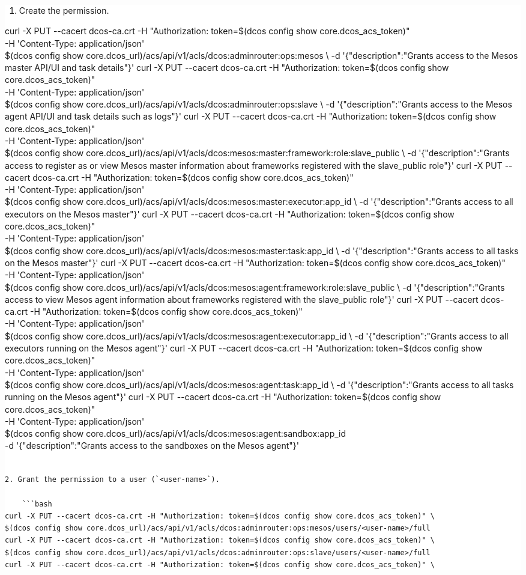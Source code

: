 1. Create the permission.
    
    ```bash
curl -X PUT --cacert dcos-ca.crt -H "Authorization: token=$(dcos config show core.dcos_acs_token)" \
-H 'Content-Type: application/json' \
$(dcos config show core.dcos_url)/acs/api/v1/acls/dcos:adminrouter:ops:mesos  \
-d '{"description":"Grants access to the Mesos master API/UI and task details"}'
curl -X PUT --cacert dcos-ca.crt -H "Authorization: token=$(dcos config show core.dcos_acs_token)" \
-H 'Content-Type: application/json' \
$(dcos config show core.dcos_url)/acs/api/v1/acls/dcos:adminrouter:ops:slave  \
-d '{"description":"Grants access to the Mesos agent API/UI and task details such as logs"}'
curl -X PUT --cacert dcos-ca.crt -H "Authorization: token=$(dcos config show core.dcos_acs_token)" \
-H 'Content-Type: application/json' \
$(dcos config show core.dcos_url)/acs/api/v1/acls/dcos:mesos:master:framework:role:slave_public  \
-d '{"description":"Grants access to register as or view Mesos master information about frameworks registered with the slave_public role"}'
curl -X PUT --cacert dcos-ca.crt -H "Authorization: token=$(dcos config show core.dcos_acs_token)" \
-H 'Content-Type: application/json' \
$(dcos config show core.dcos_url)/acs/api/v1/acls/dcos:mesos:master:executor:app_id  \
-d '{"description":"Grants access to all executors on the Mesos master"}'
curl -X PUT --cacert dcos-ca.crt -H "Authorization: token=$(dcos config show core.dcos_acs_token)" \
-H 'Content-Type: application/json' \
$(dcos config show core.dcos_url)/acs/api/v1/acls/dcos:mesos:master:task:app_id  \
-d '{"description":"Grants access to all tasks on the Mesos master"}'
curl -X PUT --cacert dcos-ca.crt -H "Authorization: token=$(dcos config show core.dcos_acs_token)" \
-H 'Content-Type: application/json' \
$(dcos config show core.dcos_url)/acs/api/v1/acls/dcos:mesos:agent:framework:role:slave_public  \
-d '{"description":"Grants access to view Mesos agent information about frameworks registered with the slave_public role"}'
curl -X PUT --cacert dcos-ca.crt -H "Authorization: token=$(dcos config show core.dcos_acs_token)" \
-H 'Content-Type: application/json' \
$(dcos config show core.dcos_url)/acs/api/v1/acls/dcos:mesos:agent:executor:app_id  \
-d '{"description":"Grants access to all executors running on the Mesos agent"}'
curl -X PUT --cacert dcos-ca.crt -H "Authorization: token=$(dcos config show core.dcos_acs_token)" \
-H 'Content-Type: application/json' \
$(dcos config show core.dcos_url)/acs/api/v1/acls/dcos:mesos:agent:task:app_id  \
-d '{"description":"Grants access to all tasks running on the Mesos agent"}'
curl -X PUT --cacert dcos-ca.crt -H "Authorization: token=$(dcos config show core.dcos_acs_token)" \
-H 'Content-Type: application/json' \
$(dcos config show core.dcos_url)/acs/api/v1/acls/dcos:mesos:agent:sandbox:app_id  \
-d '{"description":"Grants access to the sandboxes on the Mesos agent"}'
```

2. Grant the permission to a user (`<user-name>`).
    
    ```bash
curl -X PUT --cacert dcos-ca.crt -H "Authorization: token=$(dcos config show core.dcos_acs_token)" \
$(dcos config show core.dcos_url)/acs/api/v1/acls/dcos:adminrouter:ops:mesos/users/<user-name>/full
curl -X PUT --cacert dcos-ca.crt -H "Authorization: token=$(dcos config show core.dcos_acs_token)" \
$(dcos config show core.dcos_url)/acs/api/v1/acls/dcos:adminrouter:ops:slave/users/<user-name>/full
curl -X PUT --cacert dcos-ca.crt -H "Authorization: token=$(dcos config show core.dcos_acs_token)" \
```